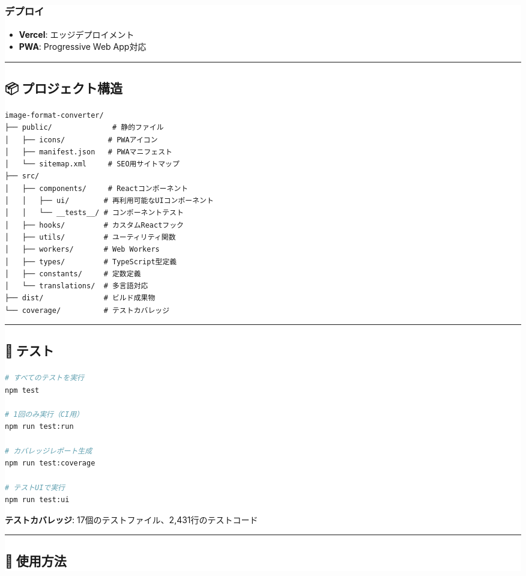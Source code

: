 ### デプロイ
- **Vercel**: エッジデプロイメント
- **PWA**: Progressive Web App対応

---

## 📦 プロジェクト構造

```
image-format-converter/
├── public/              # 静的ファイル
│   ├── icons/          # PWAアイコン
│   ├── manifest.json   # PWAマニフェスト
│   └── sitemap.xml     # SEO用サイトマップ
├── src/
│   ├── components/     # Reactコンポーネント
│   │   ├── ui/        # 再利用可能なUIコンポーネント
│   │   └── __tests__/ # コンポーネントテスト
│   ├── hooks/         # カスタムReactフック
│   ├── utils/         # ユーティリティ関数
│   ├── workers/       # Web Workers
│   ├── types/         # TypeScript型定義
│   ├── constants/     # 定数定義
│   └── translations/  # 多言語対応
├── dist/              # ビルド成果物
└── coverage/          # テストカバレッジ
```

---

## 🧪 テスト

```bash
# すべてのテストを実行
npm test

# 1回のみ実行（CI用）
npm run test:run

# カバレッジレポート生成
npm run test:coverage

# テストUIで実行
npm run test:ui
```

**テストカバレッジ**: 17個のテストファイル、2,431行のテストコード

---

## 🎯 使用方法
